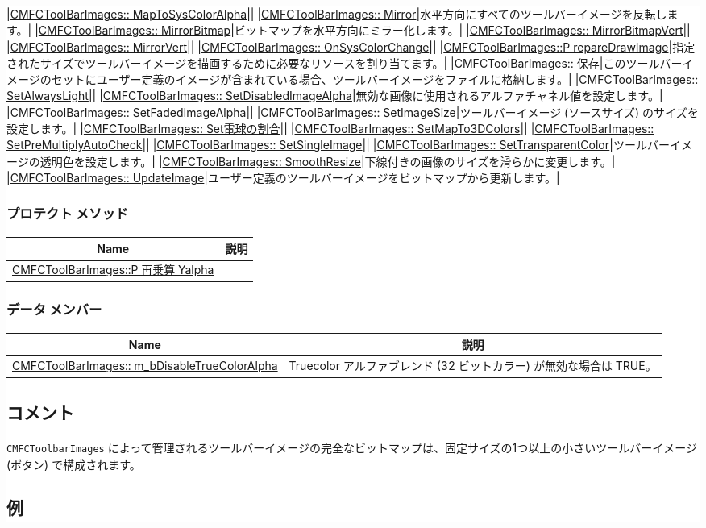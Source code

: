 |[CMFCToolBarImages:: MapToSysColorAlpha](#maptosyscoloralpha)||
|[CMFCToolBarImages:: Mirror](#mirror)|水平方向にすべてのツールバーイメージを反転します。|
|[CMFCToolBarImages:: MirrorBitmap](#mirrorbitmap)|ビットマップを水平方向にミラー化します。|
|[CMFCToolBarImages:: MirrorBitmapVert](#mirrorbitmapvert)||
|[CMFCToolBarImages:: MirrorVert](#mirrorvert)||
|[CMFCToolBarImages:: OnSysColorChange](#onsyscolorchange)||
|[CMFCToolBarImages::P repareDrawImage](#preparedrawimage)|指定されたサイズでツールバーイメージを描画するために必要なリソースを割り当てます。|
|[CMFCToolBarImages:: 保存](#save)|このツールバーイメージのセットにユーザー定義のイメージが含まれている場合、ツールバーイメージをファイルに格納します。|
|[CMFCToolBarImages:: SetAlwaysLight](#setalwayslight)||
|[CMFCToolBarImages:: SetDisabledImageAlpha](#setdisabledimagealpha)|無効な画像に使用されるアルファチャネル値を設定します。|
|[CMFCToolBarImages:: SetFadedImageAlpha](#setfadedimagealpha)||
|[CMFCToolBarImages:: SetImageSize](#setimagesize)|ツールバーイメージ (ソースサイズ) のサイズを設定します。|
|[CMFCToolBarImages:: Set電球の割合](#setlightpercentage)||
|[CMFCToolBarImages:: SetMapTo3DColors](#setmapto3dcolors)||
|[CMFCToolBarImages:: SetPreMultiplyAutoCheck](#setpremultiplyautocheck)||
|[CMFCToolBarImages:: SetSingleImage](#setsingleimage)||
|[CMFCToolBarImages:: SetTransparentColor](#settransparentcolor)|ツールバーイメージの透明色を設定します。|
|[CMFCToolBarImages:: SmoothResize](#smoothresize)|下線付きの画像のサイズを滑らかに変更します。|
|[CMFCToolBarImages:: UpdateImage](#updateimage)|ユーザー定義のツールバーイメージをビットマップから更新します。|

### <a name="protected-methods"></a>プロテクト メソッド

|Name|説明|
|----------|-----------------|
|[CMFCToolBarImages::P 再乗算 Yalpha](#premultiplyalpha)||

### <a name="data-members"></a>データ メンバー

|Name|説明|
|----------|-----------------|
|[CMFCToolBarImages:: m_bDisableTrueColorAlpha](#m_bdisabletruecoloralpha)|Truecolor アルファブレンド (32 ビットカラー) が無効な場合は TRUE。|

## <a name="remarks"></a>コメント

`CMFCToolbarImages` によって管理されるツールバーイメージの完全なビットマップは、固定サイズの1つ以上の小さいツールバーイメージ (ボタン) で構成されます。

## <a name="example"></a>例
